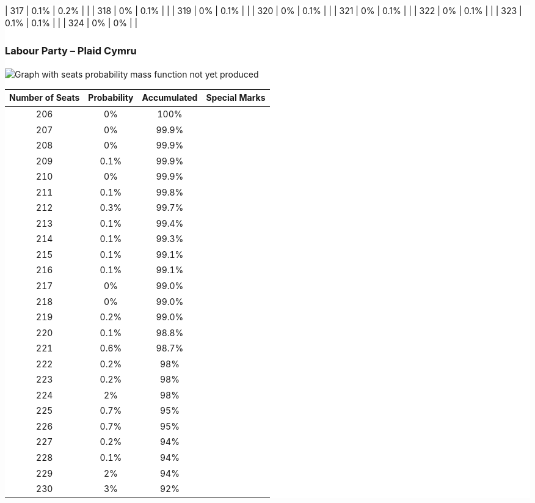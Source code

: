 | 317 | 0.1% | 0.2% |  |
| 318 | 0% | 0.1% |  |
| 319 | 0% | 0.1% |  |
| 320 | 0% | 0.1% |  |
| 321 | 0% | 0.1% |  |
| 322 | 0% | 0.1% |  |
| 323 | 0.1% | 0.1% |  |
| 324 | 0% | 0% |  |

### Labour Party – Plaid Cymru

![Graph with seats probability mass function not yet produced](2018-04-25-YouGov-coalitions-seats-pmf-lab–pc.png "Seats Probability Mass Function")

| Number of Seats | Probability | Accumulated | Special Marks |
|:---------------:|:-----------:|:-----------:|:-------------:|
| 206 | 0% | 100% |  |
| 207 | 0% | 99.9% |  |
| 208 | 0% | 99.9% |  |
| 209 | 0.1% | 99.9% |  |
| 210 | 0% | 99.9% |  |
| 211 | 0.1% | 99.8% |  |
| 212 | 0.3% | 99.7% |  |
| 213 | 0.1% | 99.4% |  |
| 214 | 0.1% | 99.3% |  |
| 215 | 0.1% | 99.1% |  |
| 216 | 0.1% | 99.1% |  |
| 217 | 0% | 99.0% |  |
| 218 | 0% | 99.0% |  |
| 219 | 0.2% | 99.0% |  |
| 220 | 0.1% | 98.8% |  |
| 221 | 0.6% | 98.7% |  |
| 222 | 0.2% | 98% |  |
| 223 | 0.2% | 98% |  |
| 224 | 2% | 98% |  |
| 225 | 0.7% | 95% |  |
| 226 | 0.7% | 95% |  |
| 227 | 0.2% | 94% |  |
| 228 | 0.1% | 94% |  |
| 229 | 2% | 94% |  |
| 230 | 3% | 92% |  |